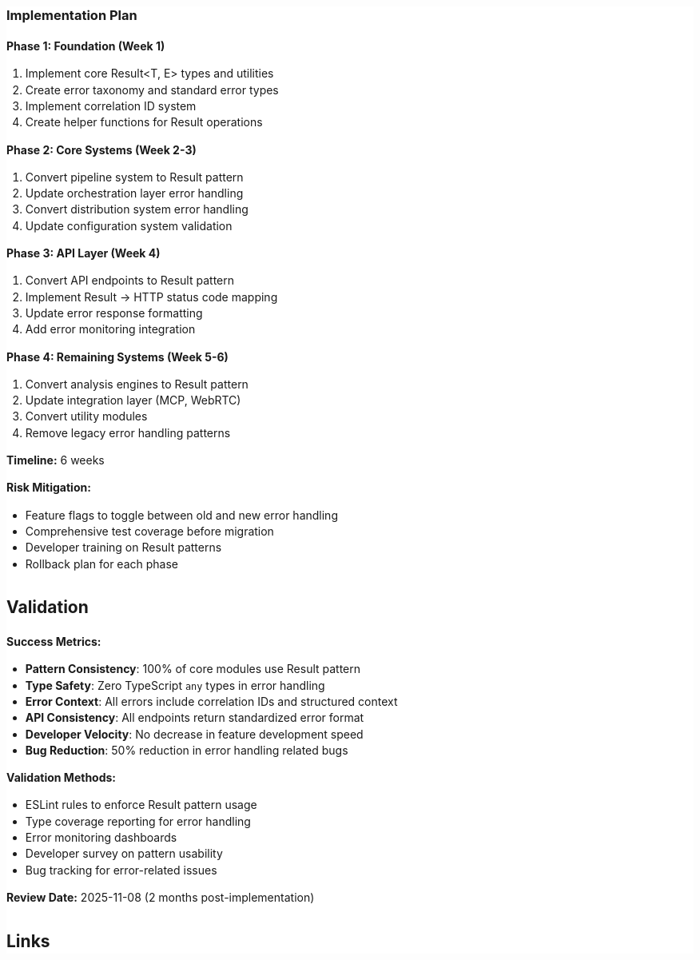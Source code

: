 ### Implementation Plan

**Phase 1: Foundation (Week 1)**
1. Implement core Result<T, E> types and utilities
2. Create error taxonomy and standard error types
3. Implement correlation ID system
4. Create helper functions for Result operations

**Phase 2: Core Systems (Week 2-3)**
1. Convert pipeline system to Result pattern
2. Update orchestration layer error handling
3. Convert distribution system error handling  
4. Update configuration system validation

**Phase 3: API Layer (Week 4)**
1. Convert API endpoints to Result pattern
2. Implement Result → HTTP status code mapping
3. Update error response formatting
4. Add error monitoring integration

**Phase 4: Remaining Systems (Week 5-6)**
1. Convert analysis engines to Result pattern
2. Update integration layer (MCP, WebRTC)
3. Convert utility modules
4. Remove legacy error handling patterns

**Timeline:** 6 weeks

**Risk Mitigation:**
- Feature flags to toggle between old and new error handling
- Comprehensive test coverage before migration
- Developer training on Result patterns
- Rollback plan for each phase

## Validation

**Success Metrics:**
* **Pattern Consistency**: 100% of core modules use Result pattern
* **Type Safety**: Zero TypeScript `any` types in error handling
* **Error Context**: All errors include correlation IDs and structured context
* **API Consistency**: All endpoints return standardized error format
* **Developer Velocity**: No decrease in feature development speed
* **Bug Reduction**: 50% reduction in error handling related bugs

**Validation Methods:**
* ESLint rules to enforce Result pattern usage
* Type coverage reporting for error handling
* Error monitoring dashboards
* Developer survey on pattern usability
* Bug tracking for error-related issues

**Review Date:** 2025-11-08 (2 months post-implementation)

## Links
